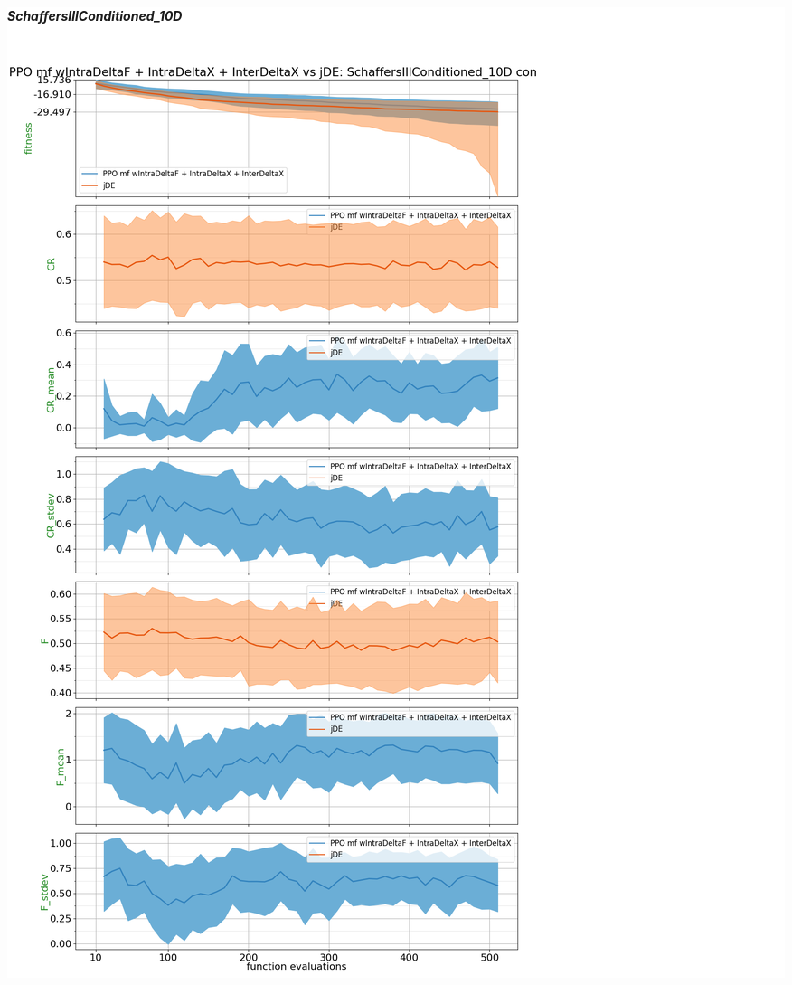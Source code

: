 ##### SchaffersIllConditioned_10D

![](imgs\PPO_mf_wIntraDeltaF_+_IntraDeltaX_+_InterDeltaX_vs_jDE__SchaffersIllConditioned_10D_comparison.png)
